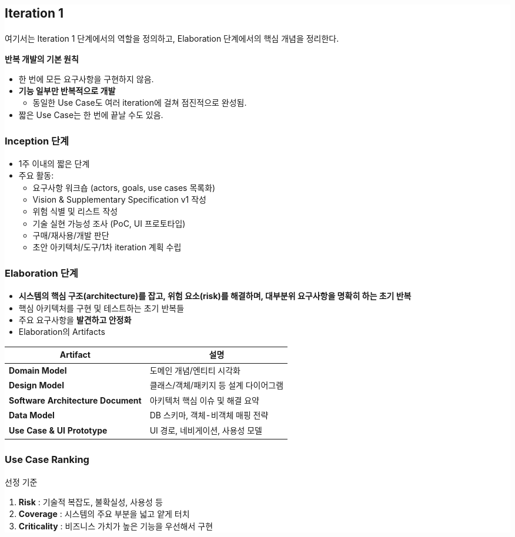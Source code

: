 

## Iteration 1

여기서는 Iteration 1 단계에서의 역할을 정의하고, Elaboration 단계에서의 핵심 개념을 정리한다. 



**반복 개발의 기본 원칙**

- 한 번에 모든 요구사항을 구현하지 않음. 
- **기능 일부만 반복적으로 개발**
  - 동일한 Use Case도 여러 iteration에 걸쳐 점진적으로 완성됨.
- 짧은 Use Case는 한 번에 끝날 수도 있음. 



### Inception 단계

- 1주 이내의 짧은 단계
- 주요 활동:
  - 요구사항 워크숍 (actors, goals, use cases 목록화)
  - Vision & Supplementary Specification v1 작성
  - 위험 식별 및 리스트 작성
  - 기술 실현 가능성 조사 (PoC, UI 프로토타입)
  - 구매/재사용/개발 판단
  - 초안 아키텍처/도구/1차 iteration 계획 수립



### Elaboration 단계

- **시스템의 핵심 구조(architecture)를 잡고, 위험 요소(risk)를 해결하며, 대부분위 요구사항을 명확히 하는 초기 반복**
- 핵심 아키텍처를 구현 및 테스트하는 초기 반복들
- 주요 요구사항을 **발견하고 안정화**
- Elaboration의 Artifacts

| Artifact                           | 설명                                  |
| ---------------------------------- | ------------------------------------- |
| **Domain Model**                   | 도메인 개념/엔티티 시각화             |
| **Design Model**                   | 클래스/객체/패키지 등 설계 다이어그램 |
| **Software Architecture Document** | 아키텍처 핵심 이슈 및 해결 요약       |
| **Data Model**                     | DB 스키마, 객체-비객체 매핑 전략      |
| **Use Case & UI Prototype**        | UI 경로, 네비게이션, 사용성 모델      |



### Use Case Ranking

선정 기준

1. **Risk** : 기술적 복잡도, 불확실성, 사용성 등
2. **Coverage** : 시스템의 주요 부분을 넓고 얕게 터치
3. **Criticality** : 비즈니스 가치가 높은 기능을 우선해서 구현 
